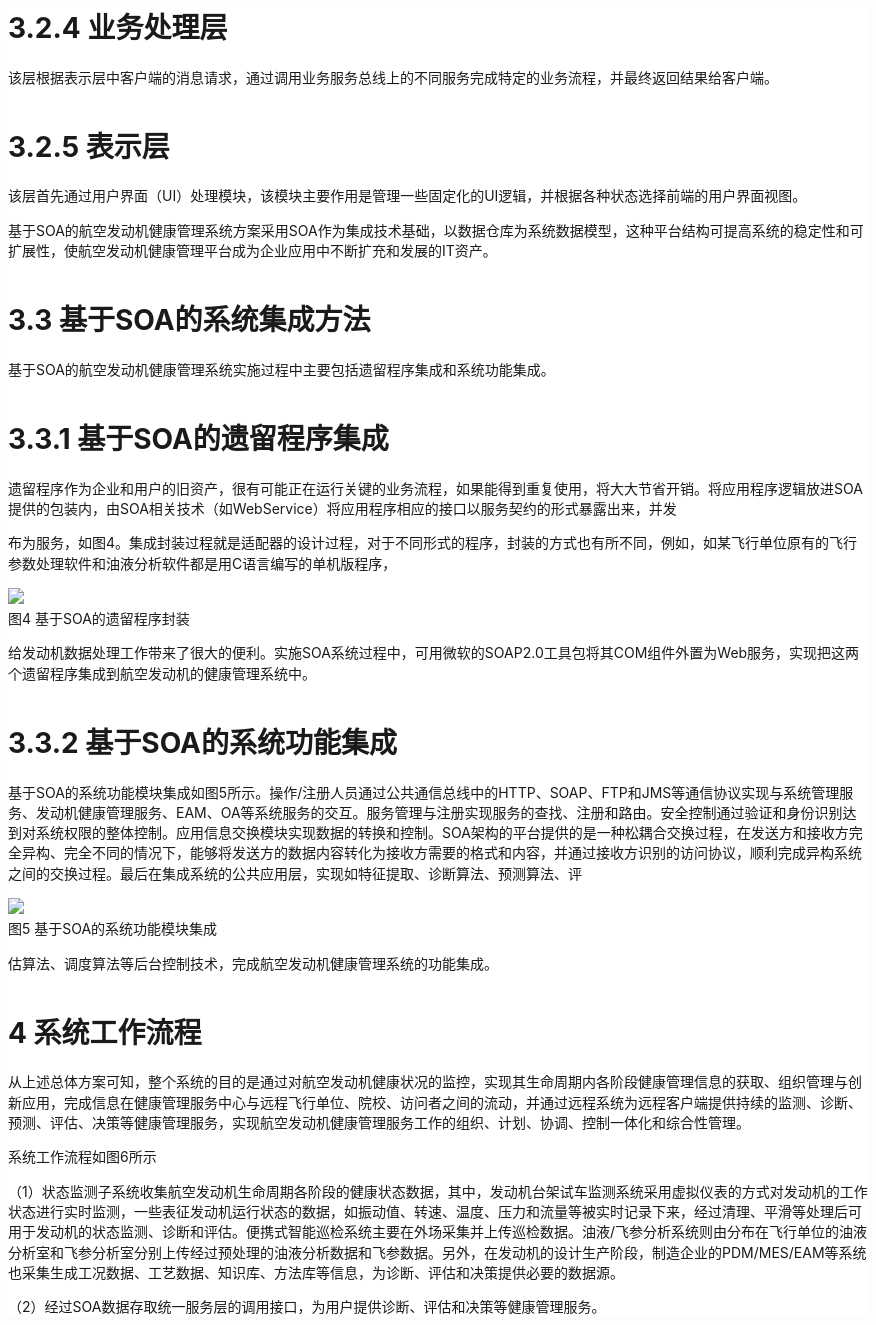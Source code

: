 # 3.2.4 业务处理层

该层根据表示层中客户端的消息请求，通过调用业务服务总线上的不同服务完成特定的业务流程，并最终返回结果给客户端。

# 3.2.5 表示层

该层首先通过用户界面（UI）处理模块，该模块主要作用是管理一些固定化的UI逻辑，并根据各种状态选择前端的用户界面视图。

基于SOA的航空发动机健康管理系统方案采用SOA作为集成技术基础，以数据仓库为系统数据模型，这种平台结构可提高系统的稳定性和可扩展性，使航空发动机健康管理平台成为企业应用中不断扩充和发展的IT资产。

# 3.3 基于SOA的系统集成方法

基于SOA的航空发动机健康管理系统实施过程中主要包括遗留程序集成和系统功能集成。

# 3.3.1 基于SOA的遗留程序集成

遗留程序作为企业和用户的旧资产，很有可能正在运行关键的业务流程，如果能得到重复使用，将大大节省开销。将应用程序逻辑放进SOA提供的包装内，由SOA相关技术（如WebService）将应用程序相应的接口以服务契约的形式暴露出来，并发

布为服务，如图4。集成封装过程就是适配器的设计过程，对于不同形式的程序，封装的方式也有所不同，例如，如某飞行单位原有的飞行参数处理软件和油液分析软件都是用C语言编写的单机版程序，

![](https://cdn-mineru.openxlab.org.cn/result/2025-09-13/acecbf0d-668b-4903-8624-814b7eb0845e/11fb568035558b30c1325114eb40012ece18017dc685366efc974aa48e933552.jpg)  
图4 基于SOA的遗留程序封装

给发动机数据处理工作带来了很大的便利。实施SOA系统过程中，可用微软的SOAP2.0工具包将其COM组件外置为Web服务，实现把这两个遗留程序集成到航空发动机的健康管理系统中。

# 3.3.2 基于SOA的系统功能集成

基于SOA的系统功能模块集成如图5所示。操作/注册人员通过公共通信总线中的HTTP、SOAP、FTP和JMS等通信协议实现与系统管理服务、发动机健康管理服务、EAM、OA等系统服务的交互。服务管理与注册实现服务的查找、注册和路由。安全控制通过验证和身份识别达到对系统权限的整体控制。应用信息交换模块实现数据的转换和控制。SOA架构的平台提供的是一种松耦合交换过程，在发送方和接收方完全异构、完全不同的情况下，能够将发送方的数据内容转化为接收方需要的格式和内容，并通过接收方识别的访问协议，顺利完成异构系统之间的交换过程。最后在集成系统的公共应用层，实现如特征提取、诊断算法、预测算法、评

![](https://cdn-mineru.openxlab.org.cn/result/2025-09-13/acecbf0d-668b-4903-8624-814b7eb0845e/dd4b771b38f786d3768e11cc4a82d64e9b29c6e978b0f5aa7bebe17483fe0e49.jpg)  
图5 基于SOA的系统功能模块集成

估算法、调度算法等后台控制技术，完成航空发动机健康管理系统的功能集成。

# 4 系统工作流程

从上述总体方案可知，整个系统的目的是通过对航空发动机健康状况的监控，实现其生命周期内各阶段健康管理信息的获取、组织管理与创新应用，完成信息在健康管理服务中心与远程飞行单位、院校、访问者之间的流动，并通过远程系统为远程客户端提供持续的监测、诊断、预测、评估、决策等健康管理服务，实现航空发动机健康管理服务工作的组织、计划、协调、控制一体化和综合性管理。

系统工作流程如图6所示

（1）状态监测子系统收集航空发动机生命周期各阶段的健康状态数据，其中，发动机台架试车监测系统采用虚拟仪表的方式对发动机的工作状态进行实时监测，一些表征发动机运行状态的数据，如振动值、转速、温度、压力和流量等被实时记录下来，经过清理、平滑等处理后可用于发动机的状态监测、诊断和评估。便携式智能巡检系统主要在外场采集并上传巡检数据。油液/飞参分析系统则由分布在飞行单位的油液分析室和飞参分析室分别上传经过预处理的油液分析数据和飞参数据。另外，在发动机的设计生产阶段，制造企业的PDM/MES/EAM等系统也采集生成工况数据、工艺数据、知识库、方法库等信息，为诊断、评估和决策提供必要的数据源。

（2）经过SOA数据存取统一服务层的调用接口，为用户提供诊断、评估和决策等健康管理服务。
